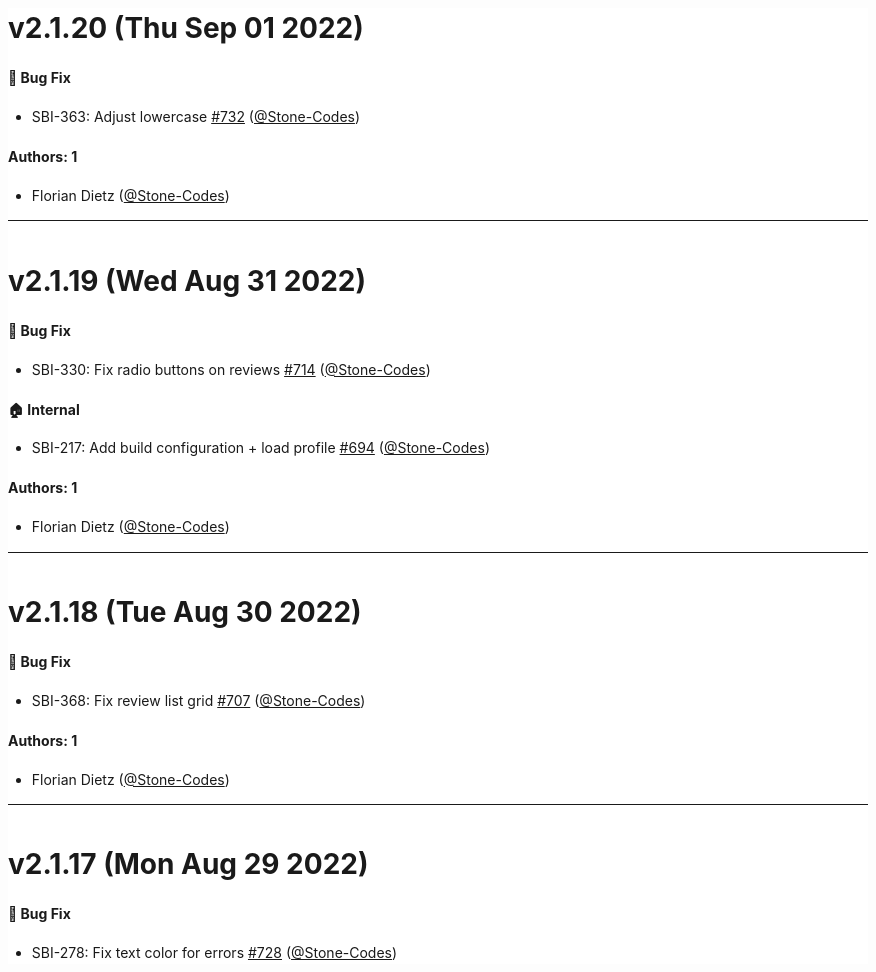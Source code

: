 # v2.1.20 (Thu Sep 01 2022)

#### 🐛 Bug Fix

- SBI-363: Adjust lowercase [#732](https://github.com/scoutbeedev/react-intelligence/pull/732) ([@Stone-Codes](https://github.com/Stone-Codes))

#### Authors: 1

- Florian Dietz ([@Stone-Codes](https://github.com/Stone-Codes))

---

# v2.1.19 (Wed Aug 31 2022)

#### 🐛 Bug Fix

- SBI-330: Fix radio buttons on reviews [#714](https://github.com/scoutbeedev/react-intelligence/pull/714) ([@Stone-Codes](https://github.com/Stone-Codes))

#### 🏠 Internal

- SBI-217: Add build configuration + load profile [#694](https://github.com/scoutbeedev/react-intelligence/pull/694) ([@Stone-Codes](https://github.com/Stone-Codes))

#### Authors: 1

- Florian Dietz ([@Stone-Codes](https://github.com/Stone-Codes))

---

# v2.1.18 (Tue Aug 30 2022)

#### 🐛 Bug Fix

- SBI-368: Fix review list grid [#707](https://github.com/scoutbeedev/react-intelligence/pull/707) ([@Stone-Codes](https://github.com/Stone-Codes))

#### Authors: 1

- Florian Dietz ([@Stone-Codes](https://github.com/Stone-Codes))

---

# v2.1.17 (Mon Aug 29 2022)

#### 🐛 Bug Fix

- SBI-278: Fix text color for errors [#728](https://github.com/scoutbeedev/react-intelligence/pull/728) ([@Stone-Codes](https://github.com/Stone-Codes))
